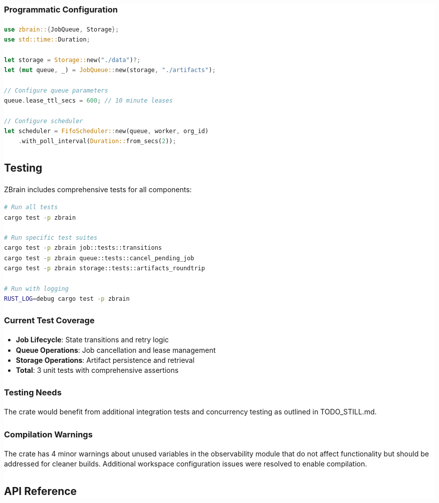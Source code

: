 ### Programmatic Configuration

```rust
use zbrain::{JobQueue, Storage};
use std::time::Duration;

let storage = Storage::new("./data")?;
let (mut queue, _) = JobQueue::new(storage, "./artifacts");

// Configure queue parameters
queue.lease_ttl_secs = 600; // 10 minute leases

// Configure scheduler
let scheduler = FifoScheduler::new(queue, worker, org_id)
    .with_poll_interval(Duration::from_secs(2));
```

## Testing

ZBrain includes comprehensive tests for all components:

```bash
# Run all tests
cargo test -p zbrain

# Run specific test suites
cargo test -p zbrain job::tests::transitions
cargo test -p zbrain queue::tests::cancel_pending_job
cargo test -p zbrain storage::tests::artifacts_roundtrip

# Run with logging
RUST_LOG=debug cargo test -p zbrain
```

### Current Test Coverage
- **Job Lifecycle**: State transitions and retry logic
- **Queue Operations**: Job cancellation and lease management
- **Storage Operations**: Artifact persistence and retrieval
- **Total**: 3 unit tests with comprehensive assertions

### Testing Needs
The crate would benefit from additional integration tests and concurrency testing as outlined in TODO_STILL.md.

### Compilation Warnings
The crate has 4 minor warnings about unused variables in the observability module that do not affect functionality but should be addressed for cleaner builds. Additional workspace configuration issues were resolved to enable compilation.

## API Reference
